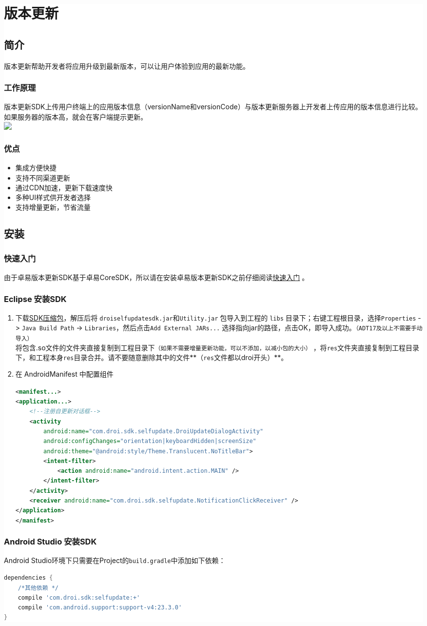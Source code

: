 # 版本更新  

## 简介
版本更新帮助开发者将应用升级到最新版本，可以让用户体验到应用的最新功能。

### 工作原理
版本更新SDK上传用户终端上的应用版本信息（versionName和versionCode）与版本更新服务器上开发者上传应用的版本信息进行比较。如果服务器的版本高，就会在客户端提示更新。  
![](http://i.imgur.com/zR4kMjR.jpg)

### 优点
*   集成方便快捷
*   支持不同渠道更新
*   通过CDN加速，更新下载速度快
*   多种UI样式供开发者选择
*   支持增量更新，节省流量

## 安装

### 快速入门
由于卓易版本更新SDK基于卓易CoreSDK，所以请在安装卓易版本更新SDK之前仔细阅读[快速入门](http://baastest.droi.cn/Index/docStart.html) 。

### Eclipse 安装SDK
1. 下载[SDK压缩包]()，解压后将 `droiselfupdatesdk.jar`和`Utility.jar` 包导入到工程的 `libs` 目录下；右键工程根目录，选择`Properties` -> `Java Build Path` -> `Libraries`，然后点击`Add External JARs...` 选择指向jar的路径，点击OK，即导入成功。`（ADT17及以上不需要手动导入）`  
将包含.so文件的文件夹直接复制到工程目录下`（如果不需要增量更新功能，可以不添加，以减小包的大小）`  ，将`res`文件夹直接复制到工程目录下，和工程本身`res`目录合并。请不要随意删除其中的文件**（`res`文件都以droi开头）**。
2. 在 AndroidManifest 中配置组件

    ``` xml
    <manifest...>
    <application...>
        <!--注册自更新对话框-->
        <activity
            android:name="com.droi.sdk.selfupdate.DroiUpdateDialogActivity"
            android:configChanges="orientation|keyboardHidden|screenSize"
            android:theme="@android:style/Theme.Translucent.NoTitleBar">
            <intent-filter>
                <action android:name="android.intent.action.MAIN" />
            </intent-filter>
        </activity>
        <receiver android:name="com.droi.sdk.selfupdate.NotificationClickReceiver" />
    </application>
    </manifest>
    ```

### Android Studio 安装SDK
Android Studio环境下只需要在Project的`build.gradle`中添加如下依赖：
``` groovy
dependencies {
	/*其他依赖 */
	compile 'com.droi.sdk:selfupdate:+'
	compile 'com.android.support:support-v4:23.3.0'
}
```
